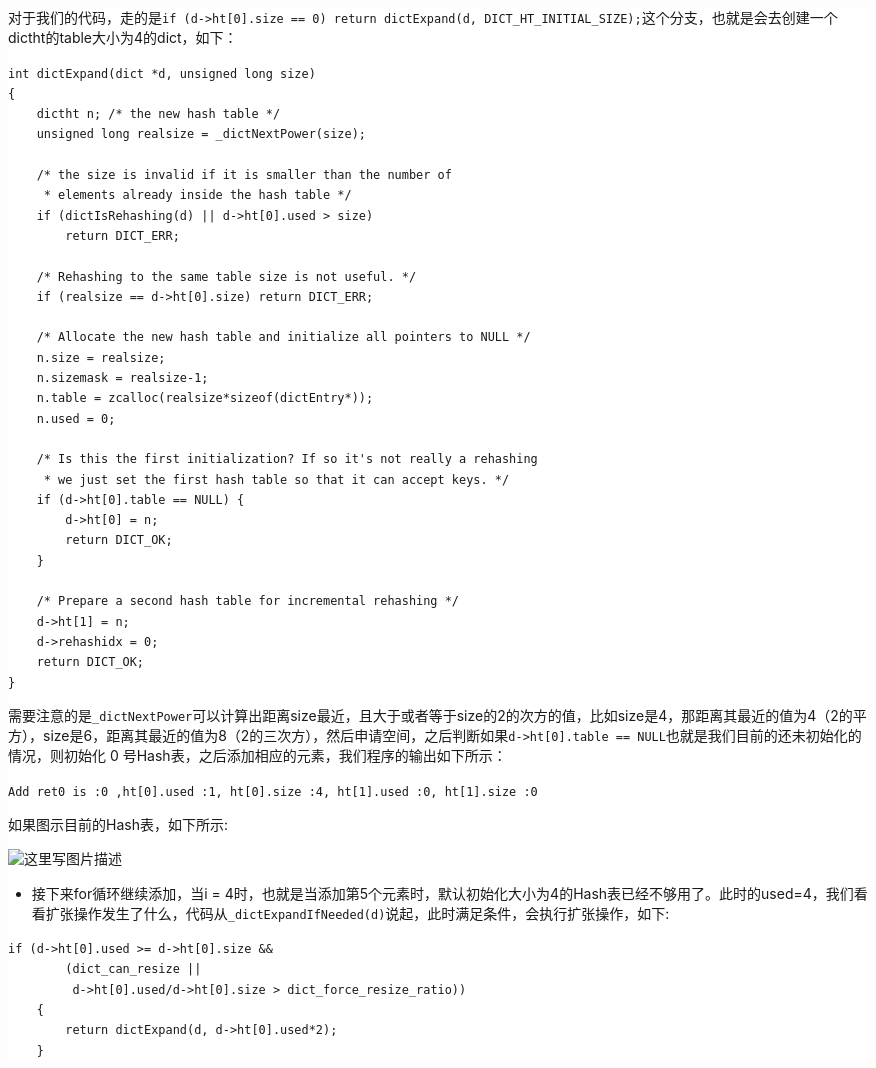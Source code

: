 对于我们的代码，走的是`if (d->ht[0].size == 0) return dictExpand(d, DICT_HT_INITIAL_SIZE);`这个分支，也就是会去创建一个dictht的table大小为4的dict，如下：

```
int dictExpand(dict *d, unsigned long size)
{
    dictht n; /* the new hash table */
    unsigned long realsize = _dictNextPower(size);

    /* the size is invalid if it is smaller than the number of
     * elements already inside the hash table */
    if (dictIsRehashing(d) || d->ht[0].used > size)
        return DICT_ERR;

    /* Rehashing to the same table size is not useful. */
    if (realsize == d->ht[0].size) return DICT_ERR;

    /* Allocate the new hash table and initialize all pointers to NULL */
    n.size = realsize;
    n.sizemask = realsize-1;
    n.table = zcalloc(realsize*sizeof(dictEntry*));
    n.used = 0;

    /* Is this the first initialization? If so it's not really a rehashing
     * we just set the first hash table so that it can accept keys. */
    if (d->ht[0].table == NULL) {
        d->ht[0] = n;
        return DICT_OK;
    }

    /* Prepare a second hash table for incremental rehashing */
    d->ht[1] = n;
    d->rehashidx = 0;
    return DICT_OK;
}
```

需要注意的是`_dictNextPower`可以计算出距离size最近，且大于或者等于size的2的次方的值，比如size是4，那距离其最近的值为4（2的平方），size是6，距离其最近的值为8（2的三次方），然后申请空间，之后判断如果`d->ht[0].table == NULL`也就是我们目前的还未初始化的情况，则初始化 0 号Hash表，之后添加相应的元素，我们程序的输出如下所示：

```
Add ret0 is :0 ,ht[0].used :1, ht[0].size :4, ht[1].used :0, ht[1].size :0
```

如果图示目前的Hash表，如下所示:

![这里写图片描述](https://img-blog.csdn.net/20171107142707719)

*   接下来for循环继续添加，当i = 4时，也就是当添加第5个元素时，默认初始化大小为4的Hash表已经不够用了。此时的used=4，我们看看扩张操作发生了什么，代码从`_dictExpandIfNeeded(d)`说起，此时满足条件，会执行扩张操作，如下:

```
if (d->ht[0].used >= d->ht[0].size &&
        (dict_can_resize ||
         d->ht[0].used/d->ht[0].size > dict_force_resize_ratio))
    {
        return dictExpand(d, d->ht[0].used*2);
    }

```
